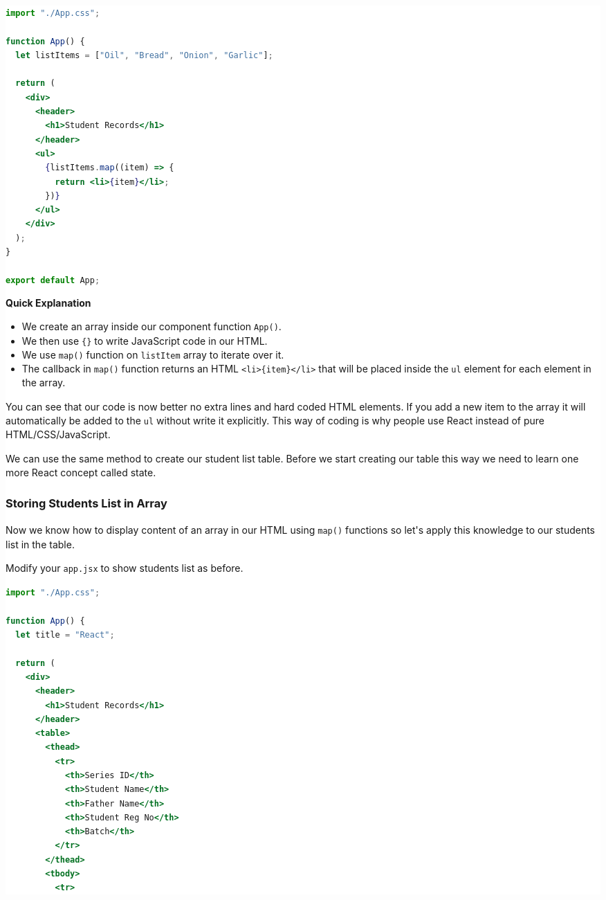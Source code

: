 ```jsx
import "./App.css";

function App() {
  let listItems = ["Oil", "Bread", "Onion", "Garlic"];

  return (
    <div>
      <header>
        <h1>Student Records</h1>
      </header>
      <ul>
        {listItems.map((item) => {
          return <li>{item}</li>;
        })}
      </ul>
    </div>
  );
}

export default App;
```

**Quick Explanation**
- We create an array inside our component function `App()`.
- We then use `{}` to write JavaScript code in our HTML.
- We use `map()` function on `listItem` array to iterate over it.
- The callback in `map()` function returns an HTML `<li>{item}</li>` that will be placed inside the `ul` element for each element in the array.

You can see that our code is now better no extra lines and hard coded HTML elements. If you add a new item to the array it will automatically be added to the `ul` without write it explicitly. This way of coding is why people use React instead of pure HTML/CSS/JavaScript.

We can use the same method to create our student list table. Before we start creating our table this way we need to learn one more React concept called state.

### Storing Students List in Array
Now we know how to display content of an array in our HTML using `map()` functions so let's apply this knowledge to our students list in the table.

Modify your `app.jsx` to show students list as before.

```jsx
import "./App.css";

function App() {
  let title = "React";

  return (
    <div>
      <header>
        <h1>Student Records</h1>
      </header>
      <table>
        <thead>
          <tr>
            <th>Series ID</th>
            <th>Student Name</th>
            <th>Father Name</th>
            <th>Student Reg No</th>
            <th>Batch</th>
          </tr>
        </thead>
        <tbody>
          <tr>
```